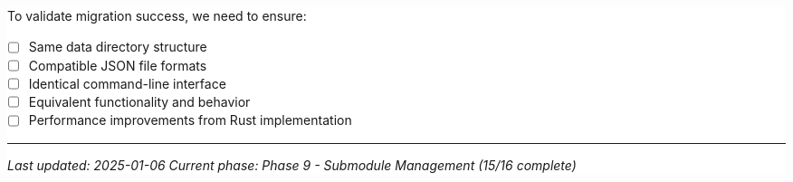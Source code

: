 To validate migration success, we need to ensure:
- [ ] Same data directory structure
- [ ] Compatible JSON file formats
- [ ] Identical command-line interface
- [ ] Equivalent functionality and behavior
- [ ] Performance improvements from Rust implementation

---

*Last updated: 2025-01-06*
*Current phase: Phase 9 - Submodule Management (15/16 complete)*
